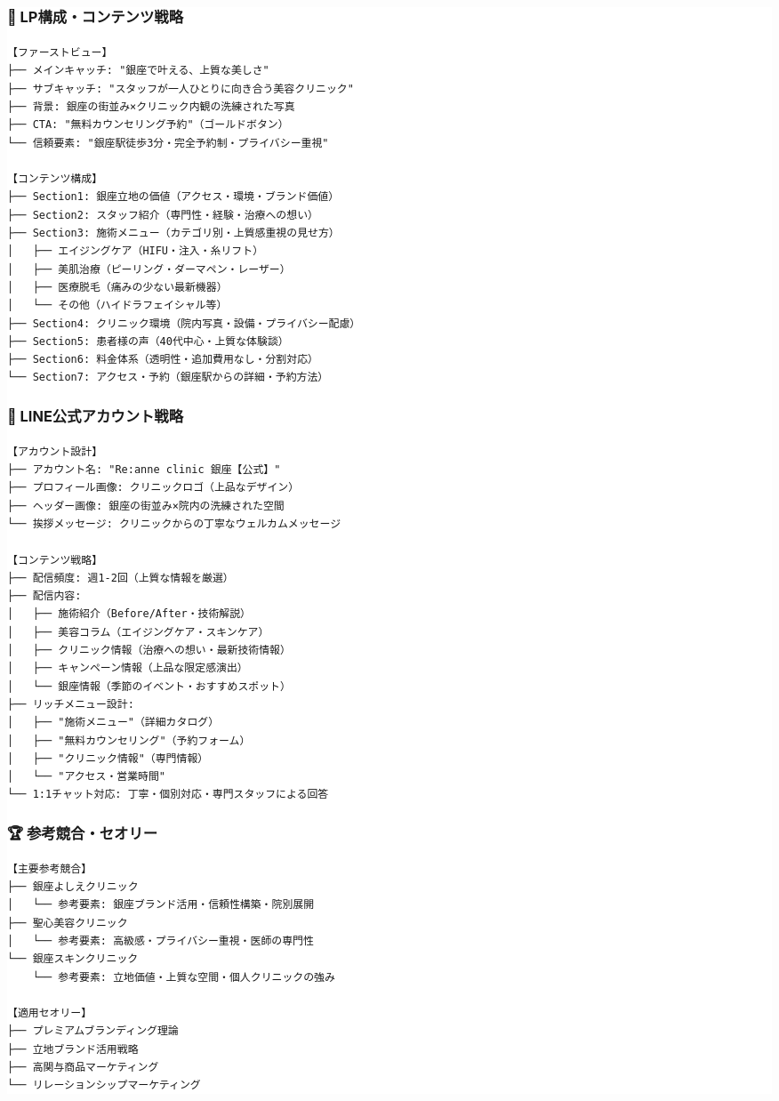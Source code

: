 ### 📱 LP構成・コンテンツ戦略
```
【ファーストビュー】
├── メインキャッチ: "銀座で叶える、上質な美しさ"
├── サブキャッチ: "スタッフが一人ひとりに向き合う美容クリニック"
├── 背景: 銀座の街並み×クリニック内観の洗練された写真
├── CTA: "無料カウンセリング予約"（ゴールドボタン）
└── 信頼要素: "銀座駅徒歩3分・完全予約制・プライバシー重視"

【コンテンツ構成】
├── Section1: 銀座立地の価値（アクセス・環境・ブランド価値）
├── Section2: スタッフ紹介（専門性・経験・治療への想い）
├── Section3: 施術メニュー（カテゴリ別・上質感重視の見せ方）
│   ├── エイジングケア（HIFU・注入・糸リフト）
│   ├── 美肌治療（ピーリング・ダーマペン・レーザー）
│   ├── 医療脱毛（痛みの少ない最新機器）
│   └── その他（ハイドラフェイシャル等）
├── Section4: クリニック環境（院内写真・設備・プライバシー配慮）
├── Section5: 患者様の声（40代中心・上質な体験談）
├── Section6: 料金体系（透明性・追加費用なし・分割対応）
└── Section7: アクセス・予約（銀座駅からの詳細・予約方法）
```

### 💬 LINE公式アカウント戦略
```
【アカウント設計】
├── アカウント名: "Re:anne clinic 銀座【公式】"
├── プロフィール画像: クリニックロゴ（上品なデザイン）
├── ヘッダー画像: 銀座の街並み×院内の洗練された空間
└── 挨拶メッセージ: クリニックからの丁寧なウェルカムメッセージ

【コンテンツ戦略】
├── 配信頻度: 週1-2回（上質な情報を厳選）
├── 配信内容:
│   ├── 施術紹介（Before/After・技術解説）
│   ├── 美容コラム（エイジングケア・スキンケア）
│   ├── クリニック情報（治療への想い・最新技術情報）
│   ├── キャンペーン情報（上品な限定感演出）
│   └── 銀座情報（季節のイベント・おすすめスポット）
├── リッチメニュー設計:
│   ├── "施術メニュー"（詳細カタログ）
│   ├── "無料カウンセリング"（予約フォーム）
│   ├── "クリニック情報"（専門情報）
│   └── "アクセス・営業時間"
└── 1:1チャット対応: 丁寧・個別対応・専門スタッフによる回答
```

### 🏆 参考競合・セオリー
```
【主要参考競合】
├── 銀座よしえクリニック
│   └── 参考要素: 銀座ブランド活用・信頼性構築・院別展開
├── 聖心美容クリニック
│   └── 参考要素: 高級感・プライバシー重視・医師の専門性
└── 銀座スキンクリニック
    └── 参考要素: 立地価値・上質な空間・個人クリニックの強み

【適用セオリー】
├── プレミアムブランディング理論
├── 立地ブランド活用戦略
├── 高関与商品マーケティング
└── リレーションシップマーケティング
```
